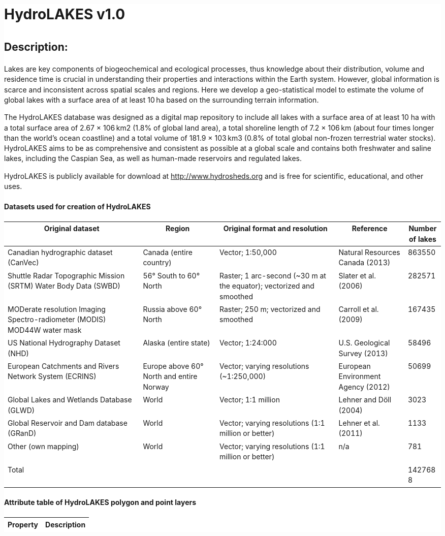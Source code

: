
# HydroLAKES v1.0

## Description:

Lakes are key components of biogeochemical and ecological processes, thus knowledge about their distribution, volume and residence time is crucial in understanding their properties and interactions within the Earth system. However, global information is scarce and inconsistent across spatial scales and regions. Here we develop a geo-statistical model to estimate the volume of global lakes with a surface area of at least 10 ha based on the surrounding terrain information.

The HydroLAKES database was designed as a digital map repository to include all lakes with a
surface area of at least 10 ha with a total surface area of 2.67 × 106 km2 (1.8% of global land area), a total shoreline length of 7.2 × 106 km (about four times longer than the world’s ocean coastline) and a total volume of 181.9 × 103 km3 (0.8% of total global non-frozen terrestrial water stocks). HydroLAKES aims to be as comprehensive and consistent as possible at a global scale and contains both freshwater and saline lakes, including the Caspian Sea, as well as human-made reservoirs and regulated lakes.

HydroLAKES is publicly available for download at http://www.hydrosheds.org and is free for scientific, educational, and other uses.

#### Datasets used for creation of HydroLAKES

|Original dataset                                                        |Region                                  |Original format  and resolution                                     |Reference                         |Number of lakes|
|------------------------------------------------------------------------|----------------------------------------|--------------------------------------------------------------------|----------------------------------|---------------|
|Canadian hydrographic dataset (CanVec)                                  |Canada (entire country)                 |Vector; 1:50,000                                                    |Natural Resources Canada (2013)   |863550         |
|Shuttle Radar Topographic Mission (SRTM) Water Body Data (SWBD)         |56° South to 60° North                  |Raster; 1 arc-second (~30 m at the equator); vectorized and smoothed|Slater et al. (2006)              |282571         |
|MODerate resolution Imaging Spectro-radiometer (MODIS) MOD44W water mask|Russia above 60° North                  |Raster; 250 m;  vectorized and smoothed                             |Carroll et al. (2009)             |167435         |
|US National Hydrography Dataset (NHD)                                   |Alaska (entire state)                   |Vector; 1:24:000                                                    |U.S. Geological Survey (2013)     |58496          |
|European Catchments and Rivers Network System (ECRINS)                  |Europe above 60° North and entire Norway|Vector; varying resolutions (~1:250,000)                            |European Environment Agency (2012)|50699          |
|Global Lakes and Wetlands Database (GLWD)                               |World                                   |Vector; 1:1 million                                                 |Lehner and Döll (2004)            |3023           |
|Global Reservoir and Dam database (GRanD)                               |World                                   |Vector; varying resolutions (1:1 million or better)                 |Lehner et al. (2011)              |1133           |
|Other (own mapping)                                                     |World                                   |Vector; varying resolutions (1:1 million or better)                 |n/a                               |781            |
|Total                                                                   |                                        |                                                                    |                                  |1427688        |


#### Attribute table of HydroLAKES polygon and point layers

|Property |Description                                                                                                                                                                                                                                                                                                                                                                                                                                                                                                                                                                                                                                                                                                                   |
|---------|------------------------------------------------------------------------------------------------------------------------------------------------------------------------------------------------------------------------------------------------------------------------------------------------------------------------------------------------------------------------------------------------------------------------------------------------------------------------------------------------------------------------------------------------------------------------------------------------------------------------------------------------------------------------------------------------------------------------------|